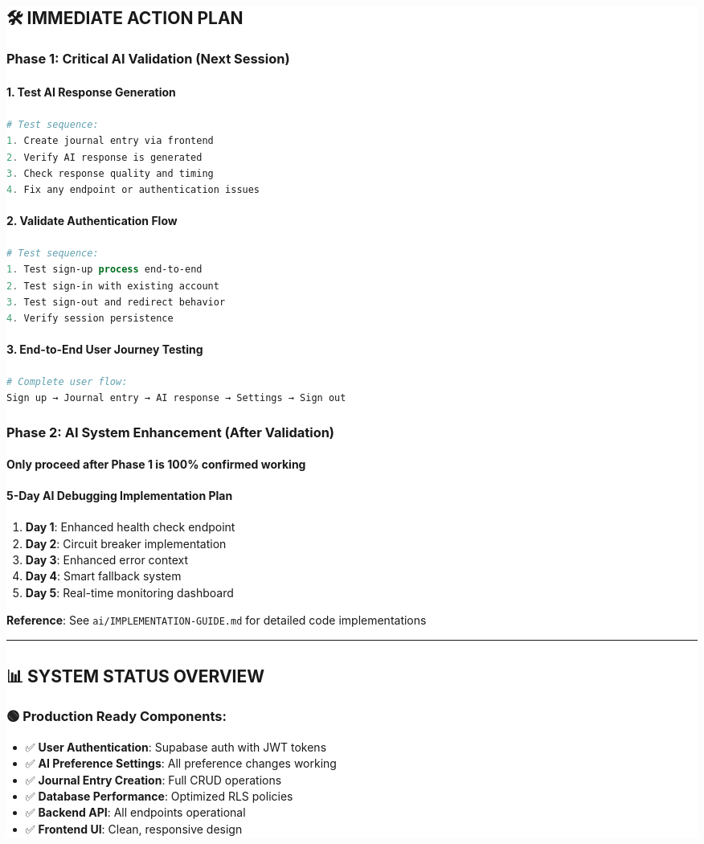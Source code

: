 ## 🛠️ **IMMEDIATE ACTION PLAN**

### **Phase 1: Critical AI Validation (Next Session)**

#### **1. Test AI Response Generation**
```powershell
# Test sequence:
1. Create journal entry via frontend
2. Verify AI response is generated
3. Check response quality and timing
4. Fix any endpoint or authentication issues
```

#### **2. Validate Authentication Flow**
```powershell
# Test sequence:
1. Test sign-up process end-to-end
2. Test sign-in with existing account
3. Test sign-out and redirect behavior
4. Verify session persistence
```

#### **3. End-to-End User Journey Testing**
```powershell
# Complete user flow:
Sign up → Journal entry → AI response → Settings → Sign out
```

### **Phase 2: AI System Enhancement (After Validation)**
**Only proceed after Phase 1 is 100% confirmed working**

#### **5-Day AI Debugging Implementation Plan**
1. **Day 1**: Enhanced health check endpoint
2. **Day 2**: Circuit breaker implementation  
3. **Day 3**: Enhanced error context
4. **Day 4**: Smart fallback system
5. **Day 5**: Real-time monitoring dashboard

**Reference**: See `ai/IMPLEMENTATION-GUIDE.md` for detailed code implementations

---

## 📊 **SYSTEM STATUS OVERVIEW**

### **🟢 Production Ready Components:**
- ✅ **User Authentication**: Supabase auth with JWT tokens
- ✅ **AI Preference Settings**: All preference changes working
- ✅ **Journal Entry Creation**: Full CRUD operations
- ✅ **Database Performance**: Optimized RLS policies
- ✅ **Backend API**: All endpoints operational
- ✅ **Frontend UI**: Clean, responsive design
